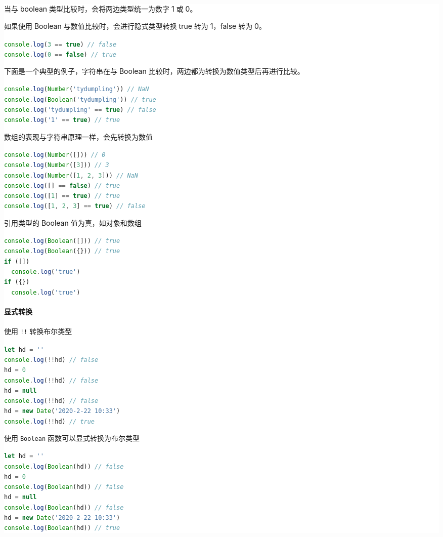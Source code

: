当与 boolean 类型比较时，会将两边类型统一为数字 1 或 0。

如果使用 Boolean 与数值比较时，会进行隐式类型转换 true 转为 1，false 转为 0。

```js
console.log(3 == true) // false
console.log(0 == false) // true
```

下面是一个典型的例子，字符串在与 Boolean 比较时，两边都为转换为数值类型后再进行比较。

```js
console.log(Number('tydumpling')) // NaN
console.log(Boolean('tydumpling')) // true
console.log('tydumpling' == true) // false
console.log('1' == true) // true
```

数组的表现与字符串原理一样，会先转换为数值

```js
console.log(Number([])) // 0
console.log(Number([3])) // 3
console.log(Number([1, 2, 3])) // NaN
console.log([] == false) // true
console.log([1] == true) // true
console.log([1, 2, 3] == true) // false
```

引用类型的 Boolean 值为真，如对象和数组

```js
console.log(Boolean([])) // true
console.log(Boolean({})) // true
if ([])
  console.log('true')
if ({})
  console.log('true')
```

#### 显式转换

使用 `!!` 转换布尔类型

```js
let hd = ''
console.log(!!hd) // false
hd = 0
console.log(!!hd) // false
hd = null
console.log(!!hd) // false
hd = new Date('2020-2-22 10:33')
console.log(!!hd) // true
```

使用 `Boolean` 函数可以显式转换为布尔类型

```js
let hd = ''
console.log(Boolean(hd)) // false
hd = 0
console.log(Boolean(hd)) // false
hd = null
console.log(Boolean(hd)) // false
hd = new Date('2020-2-22 10:33')
console.log(Boolean(hd)) // true
```
